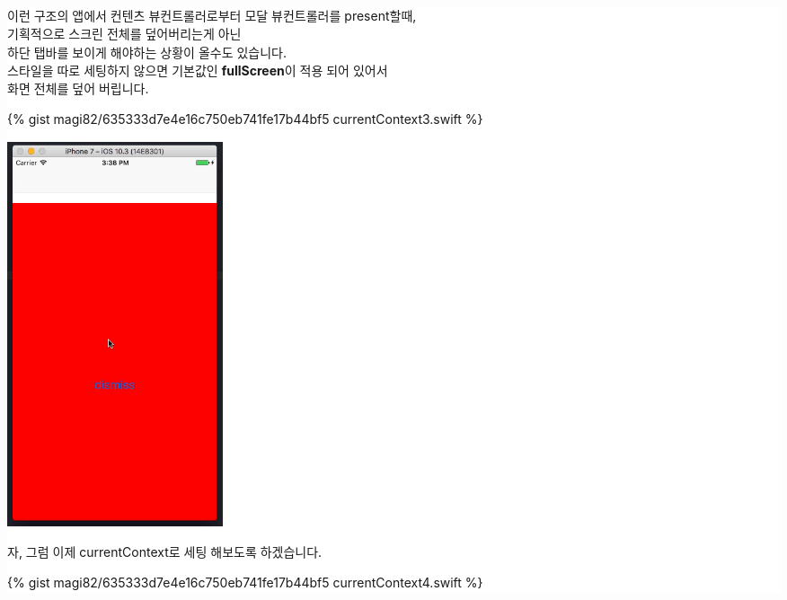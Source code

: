 이런 구조의 앱에서 컨텐츠 뷰컨트롤러로부터 모달 뷰컨트롤러를 present할때,
<br>
기획적으로 스크린 전체를 덮어버리는게 아닌
<br>
하단 탭바를 보이게 해야하는 상황이 올수도 있습니다.
<br>
스타일을 따로 세팅하지 않으면 기본값인 **fullScreen**이 적용 되어 있어서
<br>
화면 전체를 덮어 버립니다.

{% gist magi82/635333d7e4e16c750eb741fe17b44bf5 currentContext3.swift %}

<img src="../images/2017-0-5-ios-modal-presentation-style-01/currentContext3.gif" width="240">

자, 그럼 이제 currentContext로 세팅 해보도록 하겠습니다.

{% gist magi82/635333d7e4e16c750eb741fe17b44bf5 currentContext4.swift %}
